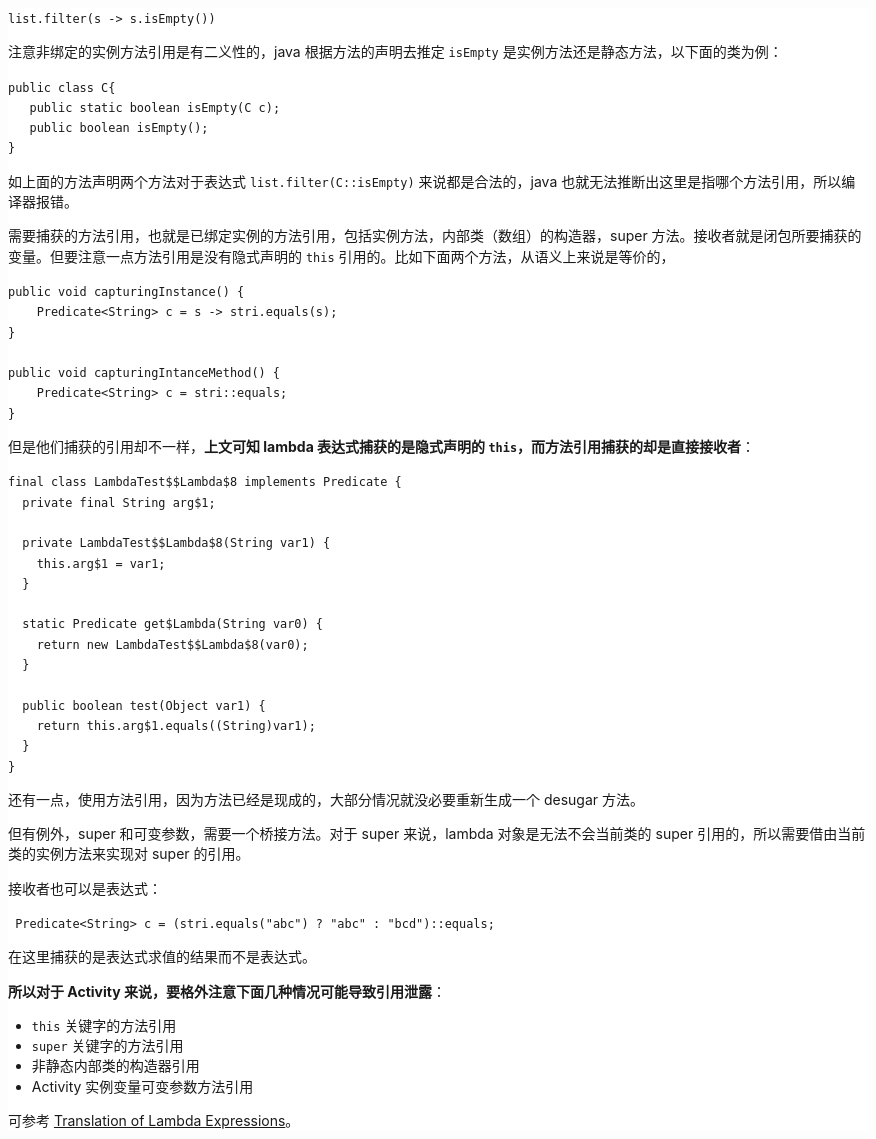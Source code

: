     list.filter(s -> s.isEmpty())

注意非绑定的实例方法引用是有二义性的，java 根据方法的声明去推定 `isEmpty` 是实例方法还是静态方法，以下面的类为例：

    public class C{
       public static boolean isEmpty(C c);
       public boolean isEmpty();
    }


如上面的方法声明两个方法对于表达式 `list.filter(C::isEmpty)` 来说都是合法的，java 也就无法推断出这里是指哪个方法引用，所以编译器报错。


需要捕获的方法引用，也就是已绑定实例的方法引用，包括实例方法，内部类（数组）的构造器，super 方法。接收者就是闭包所要捕获的变量。但要注意一点方法引用是没有隐式声明的 `this` 引用的。比如下面两个方法，从语义上来说是等价的，

    public void capturingInstance() {
        Predicate<String> c = s -> stri.equals(s);
    }
    
    public void capturingIntanceMethod() {
        Predicate<String> c = stri::equals;
    }


但是他们捕获的引用却不一样，**上文可知 lambda 表达式捕获的是隐式声明的 `this`，而方法引用捕获的却是直接接收者**：

    final class LambdaTest$$Lambda$8 implements Predicate {
      private final String arg$1;
    
      private LambdaTest$$Lambda$8(String var1) {
        this.arg$1 = var1;
      }
    
      static Predicate get$Lambda(String var0) {
        return new LambdaTest$$Lambda$8(var0);
      }
    
      public boolean test(Object var1) {
        return this.arg$1.equals((String)var1);
      }
    }

还有一点，使用方法引用，因为方法已经是现成的，大部分情况就没必要重新生成一个 desugar 方法。

但有例外，super 和可变参数，需要一个桥接方法。对于 super 来说，lambda 对象是无法不会当前类的 super 引用的，所以需要借由当前类的实例方法来实现对 super 的引用。

接收者也可以是表达式：

     Predicate<String> c = (stri.equals("abc") ? "abc" : "bcd")::equals;

在这里捕获的是表达式求值的结果而不是表达式。

**所以对于 Activity 来说，要格外注意下面几种情况可能导致引用泄露**：

- `this` 关键字的方法引用
- `super` 关键字的方法引用
- 非静态内部类的构造器引用
- Activity 实例变量可变参数方法引用

可参考  [Translation of Lambda Expressions](http://cr.openjdk.java.net/~briangoetz/lambda/lambda-translation.html)。

